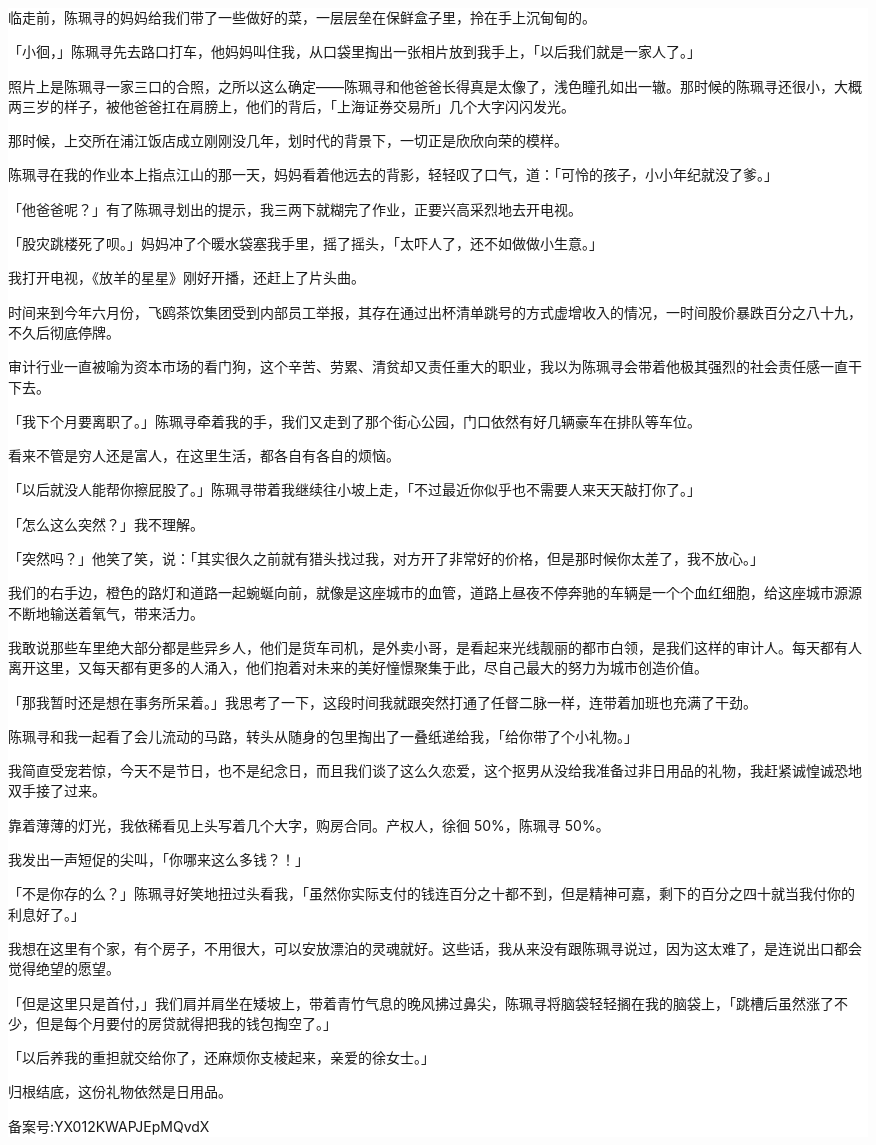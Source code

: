 临走前，陈珮寻的妈妈给我们带了一些做好的菜，一层层垒在保鲜盒子里，拎在手上沉甸甸的。


「小徊，」陈珮寻先去路口打车，他妈妈叫住我，从口袋里掏出一张相片放到我手上，「以后我们就是一家人了。」


照片上是陈珮寻一家三口的合照，之所以这么确定——陈珮寻和他爸爸长得真是太像了，浅色瞳孔如出一辙。那时候的陈珮寻还很小，大概两三岁的样子，被他爸爸扛在肩膀上，他们的背后，「上海证券交易所」几个大字闪闪发光。


那时候，上交所在浦江饭店成立刚刚没几年，划时代的背景下，一切正是欣欣向荣的模样。


陈珮寻在我的作业本上指点江山的那一天，妈妈看着他远去的背影，轻轻叹了口气，道：「可怜的孩子，小小年纪就没了爹。」


「他爸爸呢？」有了陈珮寻划出的提示，我三两下就糊完了作业，正要兴高采烈地去开电视。


「股灾跳楼死了呗。」妈妈冲了个暖水袋塞我手里，摇了摇头，「太吓人了，还不如做做小生意。」


我打开电视，《放羊的星星》刚好开播，还赶上了片头曲。


时间来到今年六月份，飞鸥茶饮集团受到内部员工举报，其存在通过出杯清单跳号的方式虚增收入的情况，一时间股价暴跌百分之八十九，不久后彻底停牌。


审计行业一直被喻为资本市场的看门狗，这个辛苦、劳累、清贫却又责任重大的职业，我以为陈珮寻会带着他极其强烈的社会责任感一直干下去。


「我下个月要离职了。」陈珮寻牵着我的手，我们又走到了那个街心公园，门口依然有好几辆豪车在排队等车位。


看来不管是穷人还是富人，在这里生活，都各自有各自的烦恼。


「以后就没人能帮你擦屁股了。」陈珮寻带着我继续往小坡上走，「不过最近你似乎也不需要人来天天敲打你了。」


「怎么这么突然？」我不理解。


「突然吗？」他笑了笑，说：「其实很久之前就有猎头找过我，对方开了非常好的价格，但是那时候你太差了，我不放心。」


我们的右手边，橙色的路灯和道路一起蜿蜒向前，就像是这座城市的血管，道路上昼夜不停奔驰的车辆是一个个血红细胞，给这座城市源源不断地输送着氧气，带来活力。


我敢说那些车里绝大部分都是些异乡人，他们是货车司机，是外卖小哥，是看起来光线靓丽的都市白领，是我们这样的审计人。每天都有人离开这里，又每天都有更多的人涌入，他们抱着对未来的美好憧憬聚集于此，尽自己最大的努力为城市创造价值。


「那我暂时还是想在事务所呆着。」我思考了一下，这段时间我就跟突然打通了任督二脉一样，连带着加班也充满了干劲。


陈珮寻和我一起看了会儿流动的马路，转头从随身的包里掏出了一叠纸递给我，「给你带了个小礼物。」


我简直受宠若惊，今天不是节日，也不是纪念日，而且我们谈了这么久恋爱，这个抠男从没给我准备过非日用品的礼物，我赶紧诚惶诚恐地双手接了过来。


靠着薄薄的灯光，我依稀看见上头写着几个大字，购房合同。产权人，徐徊 50%，陈珮寻 50%。


我发出一声短促的尖叫，「你哪来这么多钱？！」


「不是你存的么？」陈珮寻好笑地扭过头看我，「虽然你实际支付的钱连百分之十都不到，但是精神可嘉，剩下的百分之四十就当我付你的利息好了。」


我想在这里有个家，有个房子，不用很大，可以安放漂泊的灵魂就好。这些话，我从来没有跟陈珮寻说过，因为这太难了，是连说出口都会觉得绝望的愿望。


「但是这里只是首付，」我们肩并肩坐在矮坡上，带着青竹气息的晚风拂过鼻尖，陈珮寻将脑袋轻轻搁在我的脑袋上，「跳槽后虽然涨了不少，但是每个月要付的房贷就得把我的钱包掏空了。」


「以后养我的重担就交给你了，还麻烦你支棱起来，亲爱的徐女士。」


归根结底，这份礼物依然是日用品。


备案号:YX012KWAPJEpMQvdX

